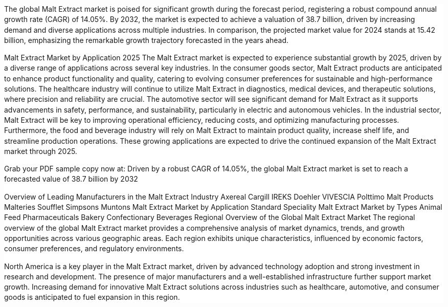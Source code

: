 The global Malt Extract market is poised for significant growth during the forecast period, registering a robust compound annual growth rate (CAGR) of 14.05%. By 2032, the market is expected to achieve a valuation of 38.7 billion, driven by increasing demand and diverse applications across multiple industries. In comparison, the projected market value for 2024 stands at 15.42 billion, emphasizing the remarkable growth trajectory forecasted in the years ahead. 

Malt Extract Market by Application 2025
The Malt Extract market is expected to experience substantial growth by 2025, driven by a diverse range of applications across several key industries. In the consumer goods sector, Malt Extract products are anticipated to enhance product functionality and quality, catering to evolving consumer preferences for sustainable and high-performance solutions. The healthcare industry will continue to utilize Malt Extract in diagnostics, medical devices, and therapeutic solutions, where precision and reliability are crucial. The automotive sector will see significant demand for Malt Extract as it supports advancements in safety, performance, and sustainability, particularly in electric and autonomous vehicles. In the industrial sector, Malt Extract will be key to improving operational efficiency, reducing costs, and optimizing manufacturing processes. Furthermore, the food and beverage industry will rely on Malt Extract to maintain product quality, increase shelf life, and streamline production operations. These growing applications are expected to drive the continued expansion of the Malt Extract market through 2025.

Grab your PDF sample copy now at: Driven by a robust CAGR of 14.05%, the global Malt Extract market is set to reach a forecasted value of 38.7 billion by 2032

Overview of Leading Manufacturers in the Malt Extract Industry
Axereal
Cargill
IREKS
Doehler
VIVESCIA
Polttimo
Malt Products
Malteries Soufflet
Simpsons
Muntons
Malt Extract Market by Application
Standard
Speciality
Malt Extract Market by Types
Animal Feed
Pharmaceuticals
Bakery
Confectionary
Beverages
Regional Overview of the Global Malt Extract Market
The regional overview of the global Malt Extract market provides a comprehensive analysis of market dynamics, trends, and growth opportunities across various geographic areas. Each region exhibits unique characteristics, influenced by economic factors, consumer preferences, and regulatory environments.

North America is a key player in the Malt Extract market, driven by advanced technology adoption and strong investment in research and development. The presence of major manufacturers and a well-established infrastructure further support market growth. Increasing demand for innovative Malt Extract solutions across industries such as healthcare, automotive, and consumer goods is anticipated to fuel expansion in this region.
